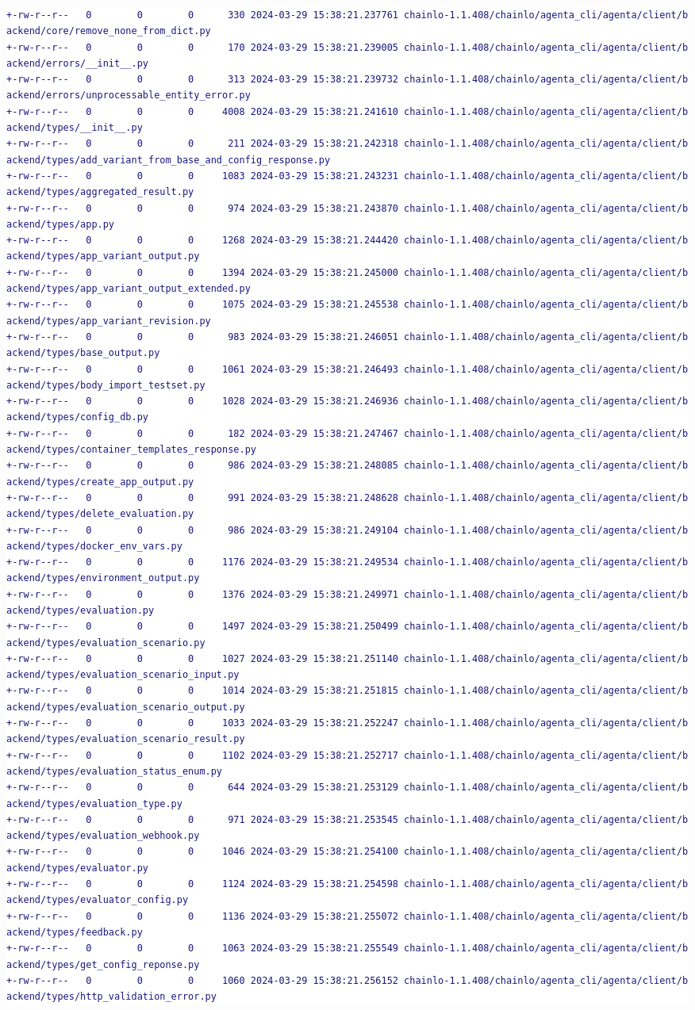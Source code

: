 ```diff
+-rw-r--r--   0        0        0      330 2024-03-29 15:38:21.237761 chainlo-1.1.408/chainlo/agenta_cli/agenta/client/backend/core/remove_none_from_dict.py
+-rw-r--r--   0        0        0      170 2024-03-29 15:38:21.239005 chainlo-1.1.408/chainlo/agenta_cli/agenta/client/backend/errors/__init__.py
+-rw-r--r--   0        0        0      313 2024-03-29 15:38:21.239732 chainlo-1.1.408/chainlo/agenta_cli/agenta/client/backend/errors/unprocessable_entity_error.py
+-rw-r--r--   0        0        0     4008 2024-03-29 15:38:21.241610 chainlo-1.1.408/chainlo/agenta_cli/agenta/client/backend/types/__init__.py
+-rw-r--r--   0        0        0      211 2024-03-29 15:38:21.242318 chainlo-1.1.408/chainlo/agenta_cli/agenta/client/backend/types/add_variant_from_base_and_config_response.py
+-rw-r--r--   0        0        0     1083 2024-03-29 15:38:21.243231 chainlo-1.1.408/chainlo/agenta_cli/agenta/client/backend/types/aggregated_result.py
+-rw-r--r--   0        0        0      974 2024-03-29 15:38:21.243870 chainlo-1.1.408/chainlo/agenta_cli/agenta/client/backend/types/app.py
+-rw-r--r--   0        0        0     1268 2024-03-29 15:38:21.244420 chainlo-1.1.408/chainlo/agenta_cli/agenta/client/backend/types/app_variant_output.py
+-rw-r--r--   0        0        0     1394 2024-03-29 15:38:21.245000 chainlo-1.1.408/chainlo/agenta_cli/agenta/client/backend/types/app_variant_output_extended.py
+-rw-r--r--   0        0        0     1075 2024-03-29 15:38:21.245538 chainlo-1.1.408/chainlo/agenta_cli/agenta/client/backend/types/app_variant_revision.py
+-rw-r--r--   0        0        0      983 2024-03-29 15:38:21.246051 chainlo-1.1.408/chainlo/agenta_cli/agenta/client/backend/types/base_output.py
+-rw-r--r--   0        0        0     1061 2024-03-29 15:38:21.246493 chainlo-1.1.408/chainlo/agenta_cli/agenta/client/backend/types/body_import_testset.py
+-rw-r--r--   0        0        0     1028 2024-03-29 15:38:21.246936 chainlo-1.1.408/chainlo/agenta_cli/agenta/client/backend/types/config_db.py
+-rw-r--r--   0        0        0      182 2024-03-29 15:38:21.247467 chainlo-1.1.408/chainlo/agenta_cli/agenta/client/backend/types/container_templates_response.py
+-rw-r--r--   0        0        0      986 2024-03-29 15:38:21.248085 chainlo-1.1.408/chainlo/agenta_cli/agenta/client/backend/types/create_app_output.py
+-rw-r--r--   0        0        0      991 2024-03-29 15:38:21.248628 chainlo-1.1.408/chainlo/agenta_cli/agenta/client/backend/types/delete_evaluation.py
+-rw-r--r--   0        0        0      986 2024-03-29 15:38:21.249104 chainlo-1.1.408/chainlo/agenta_cli/agenta/client/backend/types/docker_env_vars.py
+-rw-r--r--   0        0        0     1176 2024-03-29 15:38:21.249534 chainlo-1.1.408/chainlo/agenta_cli/agenta/client/backend/types/environment_output.py
+-rw-r--r--   0        0        0     1376 2024-03-29 15:38:21.249971 chainlo-1.1.408/chainlo/agenta_cli/agenta/client/backend/types/evaluation.py
+-rw-r--r--   0        0        0     1497 2024-03-29 15:38:21.250499 chainlo-1.1.408/chainlo/agenta_cli/agenta/client/backend/types/evaluation_scenario.py
+-rw-r--r--   0        0        0     1027 2024-03-29 15:38:21.251140 chainlo-1.1.408/chainlo/agenta_cli/agenta/client/backend/types/evaluation_scenario_input.py
+-rw-r--r--   0        0        0     1014 2024-03-29 15:38:21.251815 chainlo-1.1.408/chainlo/agenta_cli/agenta/client/backend/types/evaluation_scenario_output.py
+-rw-r--r--   0        0        0     1033 2024-03-29 15:38:21.252247 chainlo-1.1.408/chainlo/agenta_cli/agenta/client/backend/types/evaluation_scenario_result.py
+-rw-r--r--   0        0        0     1102 2024-03-29 15:38:21.252717 chainlo-1.1.408/chainlo/agenta_cli/agenta/client/backend/types/evaluation_status_enum.py
+-rw-r--r--   0        0        0      644 2024-03-29 15:38:21.253129 chainlo-1.1.408/chainlo/agenta_cli/agenta/client/backend/types/evaluation_type.py
+-rw-r--r--   0        0        0      971 2024-03-29 15:38:21.253545 chainlo-1.1.408/chainlo/agenta_cli/agenta/client/backend/types/evaluation_webhook.py
+-rw-r--r--   0        0        0     1046 2024-03-29 15:38:21.254100 chainlo-1.1.408/chainlo/agenta_cli/agenta/client/backend/types/evaluator.py
+-rw-r--r--   0        0        0     1124 2024-03-29 15:38:21.254598 chainlo-1.1.408/chainlo/agenta_cli/agenta/client/backend/types/evaluator_config.py
+-rw-r--r--   0        0        0     1136 2024-03-29 15:38:21.255072 chainlo-1.1.408/chainlo/agenta_cli/agenta/client/backend/types/feedback.py
+-rw-r--r--   0        0        0     1063 2024-03-29 15:38:21.255549 chainlo-1.1.408/chainlo/agenta_cli/agenta/client/backend/types/get_config_reponse.py
+-rw-r--r--   0        0        0     1060 2024-03-29 15:38:21.256152 chainlo-1.1.408/chainlo/agenta_cli/agenta/client/backend/types/http_validation_error.py
```